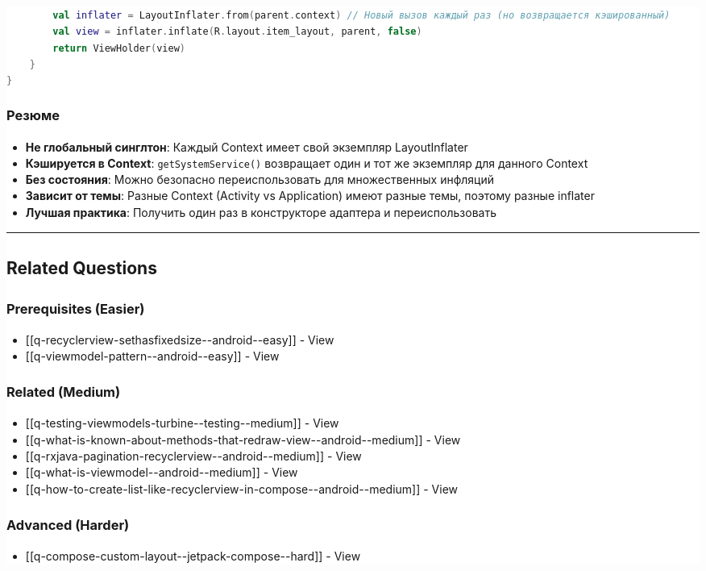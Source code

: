 ```kotlin
        val inflater = LayoutInflater.from(parent.context) // Новый вызов каждый раз (но возвращается кэшированный)
        val view = inflater.inflate(R.layout.item_layout, parent, false)
        return ViewHolder(view)
    }
}
```

### Резюме

- **Не глобальный синглтон**: Каждый Context имеет свой экземпляр LayoutInflater
- **Кэшируется в Context**: `getSystemService()` возвращает один и тот же экземпляр для данного Context
- **Без состояния**: Можно безопасно переиспользовать для множественных инфляций
- **Зависит от темы**: Разные Context (Activity vs Application) имеют разные темы, поэтому разные inflater
- **Лучшая практика**: Получить один раз в конструкторе адаптера и переиспользовать

---

## Related Questions

### Prerequisites (Easier)
- [[q-recyclerview-sethasfixedsize--android--easy]] - View
- [[q-viewmodel-pattern--android--easy]] - View

### Related (Medium)
- [[q-testing-viewmodels-turbine--testing--medium]] - View
- [[q-what-is-known-about-methods-that-redraw-view--android--medium]] - View
- [[q-rxjava-pagination-recyclerview--android--medium]] - View
- [[q-what-is-viewmodel--android--medium]] - View
- [[q-how-to-create-list-like-recyclerview-in-compose--android--medium]] - View

### Advanced (Harder)
- [[q-compose-custom-layout--jetpack-compose--hard]] - View
